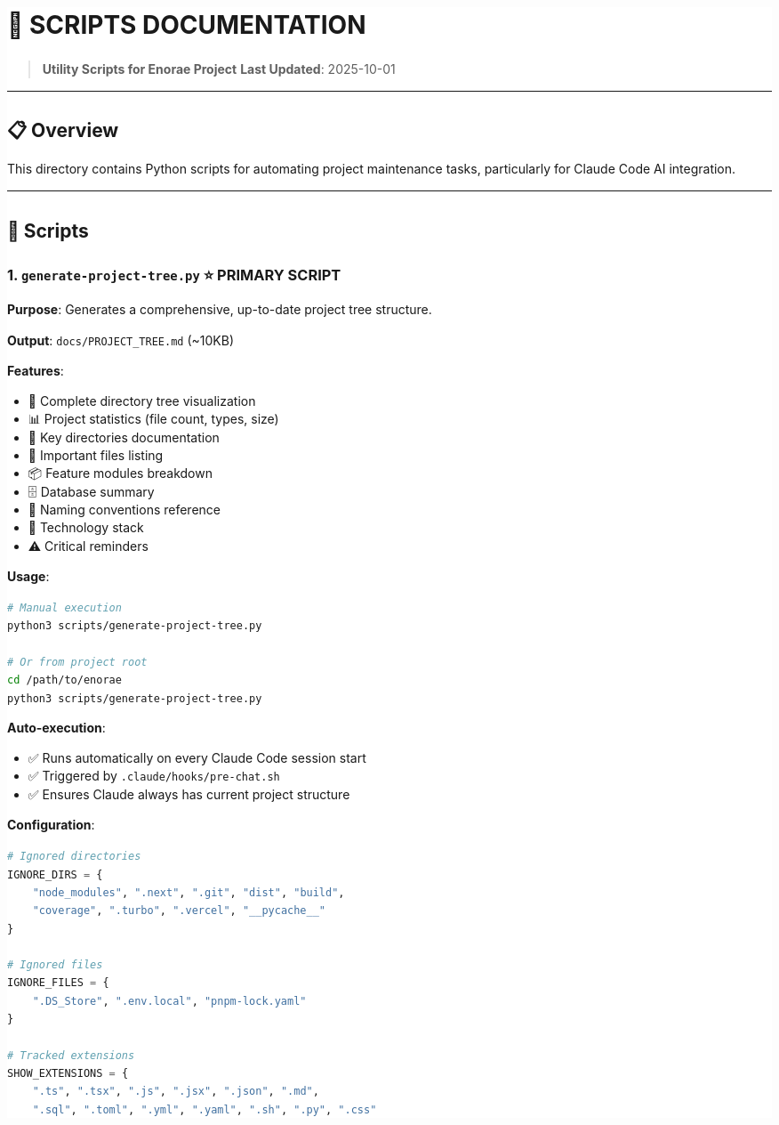 # 📜 SCRIPTS DOCUMENTATION

> **Utility Scripts for Enorae Project**
> **Last Updated**: 2025-10-01

---

## 📋 Overview

This directory contains Python scripts for automating project maintenance tasks, particularly for Claude Code AI integration.

---

## 📜 Scripts

### 1. `generate-project-tree.py` ⭐ **PRIMARY SCRIPT**

**Purpose**: Generates a comprehensive, up-to-date project tree structure.

**Output**: `docs/PROJECT_TREE.md` (~10KB)

**Features**:
- 🌳 Complete directory tree visualization
- 📊 Project statistics (file count, types, size)
- 📁 Key directories documentation
- 🎯 Important files listing
- 📦 Feature modules breakdown
- 🗄️ Database summary
- 📝 Naming conventions reference
- 🚀 Technology stack
- ⚠️ Critical reminders

**Usage**:
```bash
# Manual execution
python3 scripts/generate-project-tree.py

# Or from project root
cd /path/to/enorae
python3 scripts/generate-project-tree.py
```

**Auto-execution**:
- ✅ Runs automatically on every Claude Code session start
- ✅ Triggered by `.claude/hooks/pre-chat.sh`
- ✅ Ensures Claude always has current project structure

**Configuration**:
```python
# Ignored directories
IGNORE_DIRS = {
    "node_modules", ".next", ".git", "dist", "build",
    "coverage", ".turbo", ".vercel", "__pycache__"
}

# Ignored files
IGNORE_FILES = {
    ".DS_Store", ".env.local", "pnpm-lock.yaml"
}

# Tracked extensions
SHOW_EXTENSIONS = {
    ".ts", ".tsx", ".js", ".jsx", ".json", ".md",
    ".sql", ".toml", ".yml", ".yaml", ".sh", ".py", ".css"
```